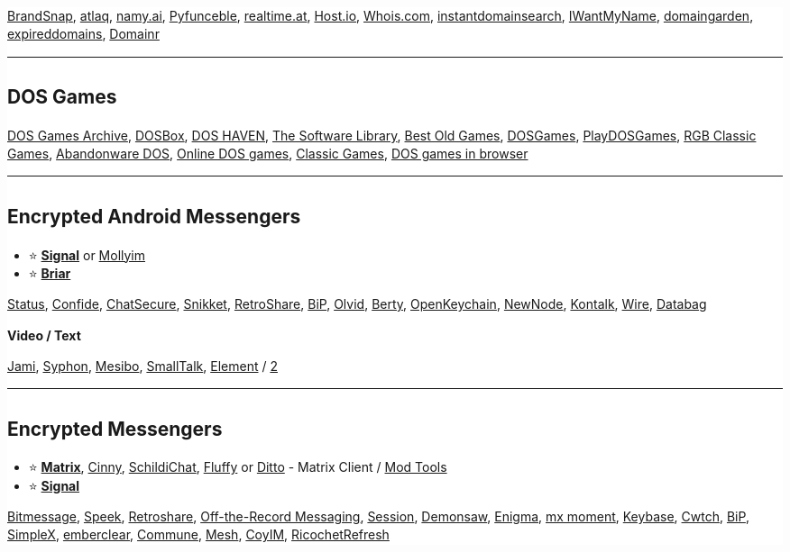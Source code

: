 [BrandSnap](https://brandsnap.ai/), [atlaq](https://atlaq.com/), [namy.ai](https://namy.ai/), [Pyfunceble](https://pyfunceble.github.io/#/), [realtime.at](https://www.realtime.at/), [Host.io](https://host.io/), [Whois.com](https://www.whois.com/), [instantdomainsearch](https://instantdomainsearch.com/), [IWantMyName](https://iwantmyname.com/), [domaingarden](https://domain.garden/), [expireddomains](https://www.expireddomains.net/), [Domainr](https://domainr.com/)

***

## DOS Games

[DOS Games Archive](https://www.dosgamesarchive.com/), [DOSBox](https://www.dosbox.com/), [DOS HAVEN](https://www.doshaven.eu/), [The Software Library](https://archive.org/details/softwarelibrary_msdos), [Best Old Games](https://www.bestoldgames.net/), [DOSGames](https://dosgames.com/), [PlayDOSGames](https://www.playdosgames.com/), [RGB Classic Games](https://www.classicdosgames.com/), [Abandonware DOS](https://www.abandonwaredos.com/), [Online DOS games](https://dos.zczc.cz/), [Classic Games](https://classicdosgames.com/), [DOS games in browser](https://weplaydos.games/)


***

## Encrypted Android Messengers

* ⭐ **[Signal](https://signal.org/#signal)** or [Mollyim](https://github.com/mollyim/mollyim-android)
* ⭐ **[Briar](https://briarproject.org/)**

[Status](https://status.im/), [Confide](https://play.google.com/store/apps/details?id=cm.confide.android), [ChatSecure](https://ballinger.io/apps/chatsecure/), [Snikket](https://snikket.org/), [RetroShare](https://retroshare.cc/), [BiP](https://bip.com/en/), [Olvid](https://olvid.io/en/), [Berty](https://berty.tech/), [OpenKeychain](https://www.openkeychain.org/), [NewNode](https://newnode.com/), [Kontalk](https://www.kontalk.org/), [Wire](https://wire.com/en/download/), [Databag](https://github.com/balzack/databag)

**Video / Text**

[Jami](https://jami.net/), [Syphon](https://syphon.org/), [Mesibo](https://play.google.com/store/apps/details?id=com.mesibo.mesiboapplication), [SmallTalk](https://github.com/ouchadam/small-talk), [Element](https://schildi.chat/android/) / [2](https://play.google.com/store/apps/details?id=im.vector.app)

***

## Encrypted Messengers

* ⭐ **[Matrix](https://matrix.org/)**, [Cinny](https://cinny.in/), [SchildiChat](https://schildi.chat/), [Fluffy](https://fluffychat.im) or [Ditto](https://www.dittochat.org/) - Matrix Client / [Mod Tools](https://github.com/matrix-org/mjolnir)
* ⭐ **[Signal](https://signal.org/)**

[Bitmessage](https://wiki.bitmessage.org/Main_Page), [Speek](https://speek.network/), [Retroshare](https://retroshare.cc/), [Off-the-Record Messaging](https://otr.cypherpunks.ca/), [Session](https://getsession.org/), [Demonsaw](https://www.demonsaw.com/), [Enigma](https://enigma-reloaded.github.io/enigma-reloaded), [mx moment](https://mx-moment.xyz/), [Keybase](https://keybase.io/), [Cwtch](https://cwtch.im/), [BiP](https://bip.com/en/), [SimpleX](https://simplex.chat/), [emberclear](https://emberclear.io/), [Commune](https://commune.chat/), [Mesh](https://mesh.im/), [CoyIM](https://coy.im/), [RicochetRefresh](https://www.ricochetrefresh.net/)
